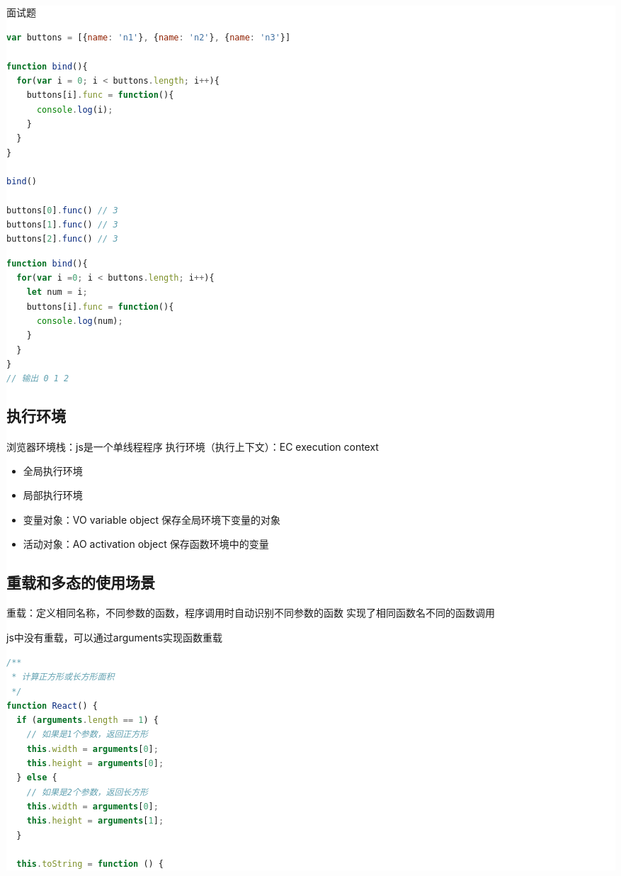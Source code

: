 
面试题

```js
var buttons = [{name: 'n1'}, {name: 'n2'}, {name: 'n3'}]

function bind(){
  for(var i = 0; i < buttons.length; i++){
    buttons[i].func = function(){
      console.log(i);
    }
  }
}

bind()

buttons[0].func() // 3
buttons[1].func() // 3
buttons[2].func() // 3
```

```js
function bind(){
  for(var i =0; i < buttons.length; i++){
    let num = i;
    buttons[i].func = function(){
      console.log(num);
    }
  }
}
// 输出 0 1 2
```

## 执行环境


浏览器环境栈：js是一个单线程程序
执行环境（执行上下文）：EC execution context

- 全局执行环境
- 局部执行环境

- 变量对象：VO variable object 保存全局环境下变量的对象
- 活动对象：AO activation object  保存函数环境中的变量

## 重载和多态的使用场景

重载：定义相同名称，不同参数的函数，程序调用时自动识别不同参数的函数
实现了相同函数名不同的函数调用

js中没有重载，可以通过arguments实现函数重载

```js
/**
 * 计算正方形或长方形面积
 */
function React() {
  if (arguments.length == 1) {
    // 如果是1个参数，返回正方形
    this.width = arguments[0];
    this.height = arguments[0];
  } else {
    // 如果是2个参数，返回长方形
    this.width = arguments[0];
    this.height = arguments[1];
  }

  this.toString = function () {
```